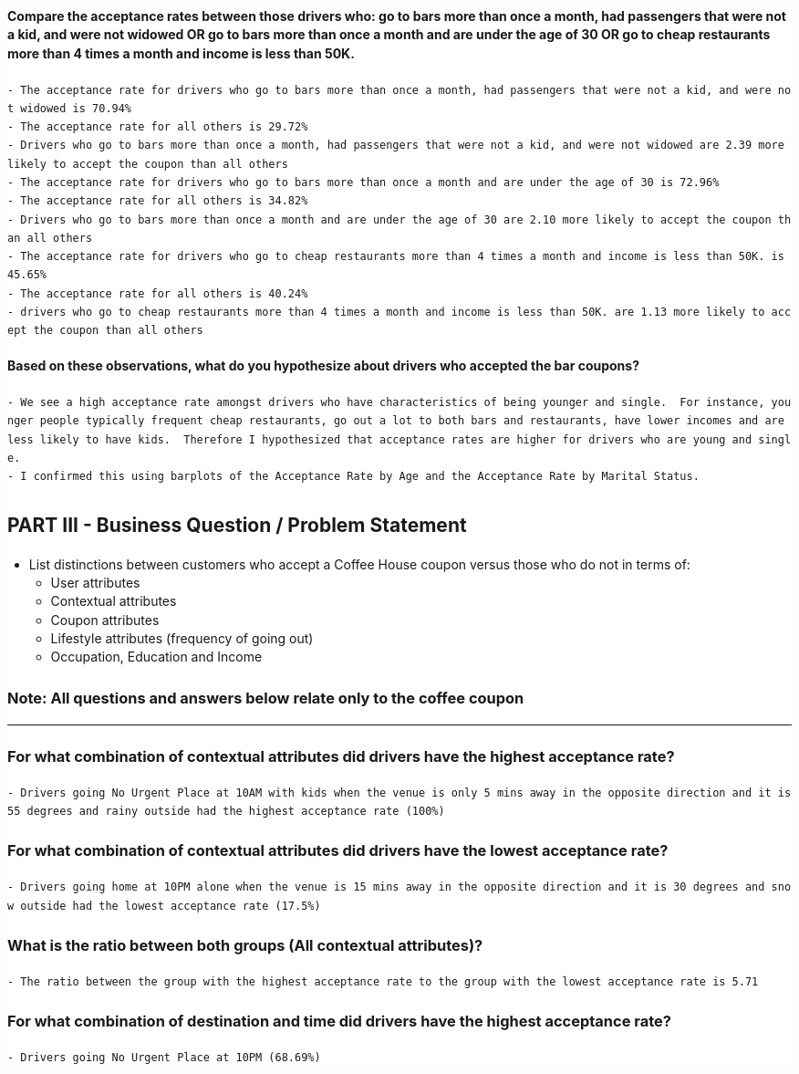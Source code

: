#### Compare the acceptance rates between those drivers who: go to bars more than once a month, had passengers that were not a kid, and were not widowed OR go to bars more than once a month and are under the age of 30 OR go to cheap restaurants more than 4 times a month and income is less than 50K.
    - The acceptance rate for drivers who go to bars more than once a month, had passengers that were not a kid, and were not widowed is 70.94%
    - The acceptance rate for all others is 29.72%
    - Drivers who go to bars more than once a month, had passengers that were not a kid, and were not widowed are 2.39 more likely to accept the coupon than all others
    - The acceptance rate for drivers who go to bars more than once a month and are under the age of 30 is 72.96%
    - The acceptance rate for all others is 34.82%
    - Drivers who go to bars more than once a month and are under the age of 30 are 2.10 more likely to accept the coupon than all others
    - The acceptance rate for drivers who go to cheap restaurants more than 4 times a month and income is less than 50K. is 45.65%
    - The acceptance rate for all others is 40.24%
    - drivers who go to cheap restaurants more than 4 times a month and income is less than 50K. are 1.13 more likely to accept the coupon than all others

#### Based on these observations, what do you hypothesize about drivers who accepted the bar coupons?
    - We see a high acceptance rate amongst drivers who have characteristics of being younger and single.  For instance, younger people typically frequent cheap restaurants, go out a lot to both bars and restaurants, have lower incomes and are less likely to have kids.  Therefore I hypothesized that acceptance rates are higher for drivers who are young and single.  
    - I confirmed this using barplots of the Acceptance Rate by Age and the Acceptance Rate by Marital Status.


## PART III - Business Question / Problem Statement
- List distinctions between customers who accept a Coffee House coupon versus those who do not in terms of: 
    - User attributes
    - Contextual attributes
    - Coupon attributes
    - Lifestyle attributes (frequency of going out)
    - Occupation, Education and Income 

### Note: All questions and answers below relate only to the coffee coupon
----

### For what combination of contextual attributes did drivers have the highest acceptance rate?
    - Drivers going No Urgent Place at 10AM with kids when the venue is only 5 mins away in the opposite direction and it is 55 degrees and rainy outside had the highest acceptance rate (100%)
### For what combination of contextual attributes did drivers have the lowest acceptance rate?
    - Drivers going home at 10PM alone when the venue is 15 mins away in the opposite direction and it is 30 degrees and snow outside had the lowest acceptance rate (17.5%)
### What is the ratio between both groups (All contextual attributes)?
    - The ratio between the group with the highest acceptance rate to the group with the lowest acceptance rate is 5.71
### For what combination of destination and time did drivers have the highest acceptance rate?
    - Drivers going No Urgent Place at 10PM (68.69%)